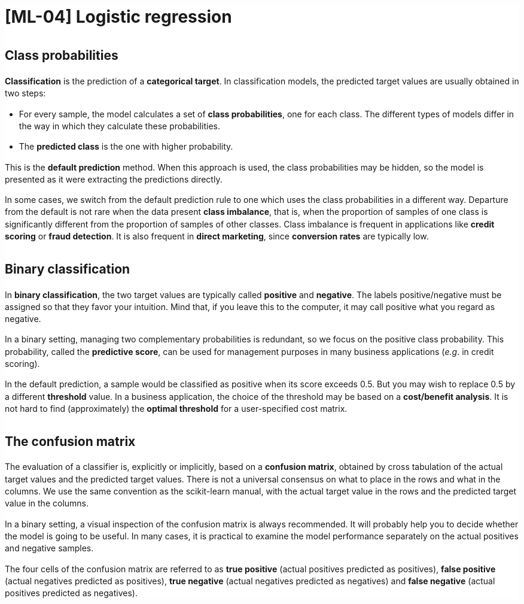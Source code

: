 # [ML-04] Logistic regression

## Class probabilities

**Classification** is the prediction of a **categorical target**. In classification models, the predicted target values are usually obtained in two steps:

* For every sample, the model calculates a set of **class probabilities**, one for each class. The different types of models differ in the way in which they calculate these probabilities.

* The **predicted class** is the one with higher probability.

This is the **default prediction** method. When this approach is used, the class probabilities may be hidden, so the model is presented as it were extracting the predictions directly. 

In some cases, we switch from the default prediction rule to one which uses the class probabilities in a different way. Departure from the default is not rare when the data present **class imbalance**, that is, when the proportion of samples of one class is significantly different from the proportion of samples of other classes. Class imbalance is frequent in applications like **credit scoring** or **fraud detection**. It is also frequent in **direct marketing**, since **conversion rates** are typically low.

## Binary classification

In **binary classification**, the two target values are typically called **positive** and **negative**. The labels positive/negative must be assigned so that they favor your intuition. Mind that, if you leave this to the computer, it may call positive what you regard as negative.

In a binary setting, managing two complementary probabilities is redundant, so we focus on the positive class probability. This probability, called the **predictive score**, can be used for management purposes in many business applications (*e.g*. in credit scoring).

In the default prediction, a sample would be classified as positive when its score exceeds 0.5. But you may wish to replace 0.5 by a different **threshold** value. In a business application, the choice of the threshold may be based on a **cost/benefit analysis**. It is not hard to find (approximately) the **optimal threshold** for a user-specified cost matrix.

## The confusion matrix

The evaluation of a classifier is, explicitly or implicitly, based on a **confusion matrix**, obtained by cross tabulation of the actual target values and the predicted target values. There is not a universal consensus on what to place in the rows and what in the columns. We use the same convention as the scikit-learn manual, with the actual target value in the rows and the predicted target value in the columns.

In a binary setting, a visual inspection of the confusion matrix is always recommended. It will probably help you to decide whether the model is going to be useful. In many cases, it is practical to examine the model performance separately on the actual positives and negative samples.

The four cells of the confusion matrix are referred to as **true positive** (actual positives predicted as positives), **false positive** (actual negatives predicted as positives), **true negative** (actual negatives predicted as negatives) and **false negative** (actual positives predicted as negatives).
